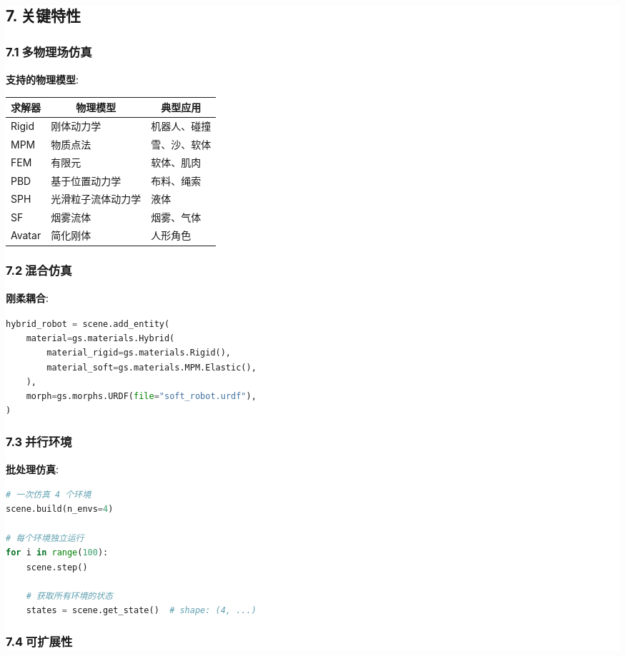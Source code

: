 ## 7. 关键特性

### 7.1 多物理场仿真

**支持的物理模型**:

| 求解器 | 物理模型 | 典型应用 |
|--------|----------|----------|
| Rigid | 刚体动力学 | 机器人、碰撞 |
| MPM | 物质点法 | 雪、沙、软体 |
| FEM | 有限元 | 软体、肌肉 |
| PBD | 基于位置动力学 | 布料、绳索 |
| SPH | 光滑粒子流体动力学 | 液体 |
| SF | 烟雾流体 | 烟雾、气体 |
| Avatar | 简化刚体 | 人形角色 |

### 7.2 混合仿真

**刚柔耦合**:

```python
hybrid_robot = scene.add_entity(
    material=gs.materials.Hybrid(
        material_rigid=gs.materials.Rigid(),
        material_soft=gs.materials.MPM.Elastic(),
    ),
    morph=gs.morphs.URDF(file="soft_robot.urdf"),
)
```

### 7.3 并行环境

**批处理仿真**:

```python
# 一次仿真 4 个环境
scene.build(n_envs=4)

# 每个环境独立运行
for i in range(100):
    scene.step()
    
    # 获取所有环境的状态
    states = scene.get_state()  # shape: (4, ...)
```

### 7.4 可扩展性

